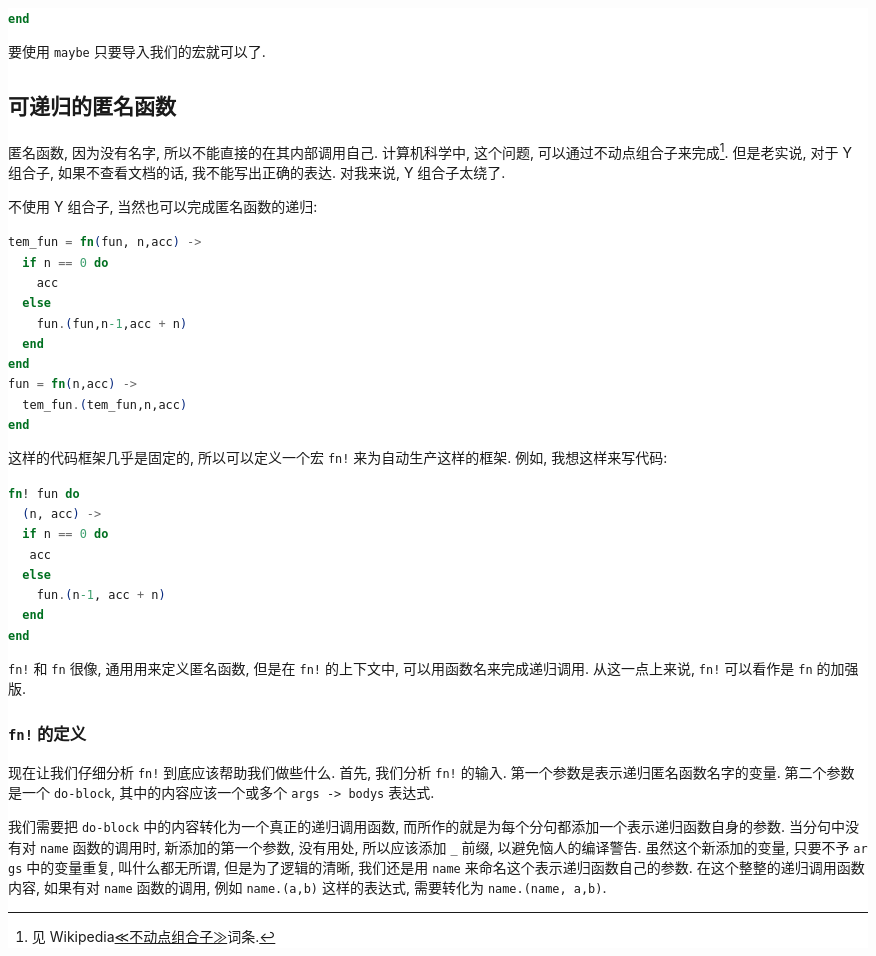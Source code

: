 ```elixir
end
```
要使用 `maybe` 只要导入我们的宏就可以了.

## 可递归的匿名函数

匿名函数, 因为没有名字, 所以不能直接的在其内部调用自己.
计算机科学中, 这个问题, 可以通过不动点组合子来完成[^fixed_point_combinators].
但是老实说, 对于 Y 组合子, 如果不查看文档的话, 我不能写出正确的表达.
对我来说, Y 组合子太绕了.

[^fixed_point_combinators]: 见 Wikipedia[&Lt;不动点组合子&Gt;](https://en.wikipedia.org/wiki/Fixed-point_combinator)词条.

不使用 Y 组合子, 当然也可以完成匿名函数的递归:
```elixir
tem_fun = fn(fun, n,acc) ->
  if n == 0 do
    acc
  else
    fun.(fun,n-1,acc + n)
  end
end
fun = fn(n,acc) ->
  tem_fun.(tem_fun,n,acc)
end
```

这样的代码框架几乎是固定的, 所以可以定义一个宏 `fn!` 来为自动生产这样的框架.
例如, 我想这样来写代码:

```elixir
fn! fun do
  (n, acc) ->
  if n == 0 do
   acc
  else
    fun.(n-1, acc + n)
  end
end
```

`fn!` 和 `fn` 很像, 通用用来定义匿名函数, 但是在 `fn!` 的上下文中,
可以用函数名来完成递归调用. 从这一点上来说, `fn!` 可以看作是 `fn` 的加强版.

### `fn!` 的定义
现在让我们仔细分析 `fn!` 到底应该帮助我们做些什么.
首先, 我们分析 `fn!` 的输入. 第一个参数是表示递归匿名函数名字的变量.
第二个参数是一个 `do-block`, 其中的内容应该一个或多个 `args -> bodys` 表达式.

我们需要把 `do-block` 中的内容转化为一个真正的递归调用函数,
而所作的就是为每个分句都添加一个表示递归函数自身的参数.
当分句中没有对 `name` 函数的调用时, 新添加的第一个参数, 没有用处,
所以应该添加 `_` 前缀, 以避免恼人的编译警告.
虽然这个新添加的变量, 只要不予 `args` 中的变量重复, 叫什么都无所谓,
但是为了逻辑的清晰, 我们还是用 `name` 来命名这个表示递归函数自己的参数.
在这个整整的递归调用函数内容, 如果有对 `name` 函数的调用,
例如 `name.(a,b)` 这样的表达式, 需要转化为 `name.(name, a,b)`.


[^erlang-maybe]: 详细内容见, https://www.erlang.org/doc/reference_manual/expressions.html#maybe
